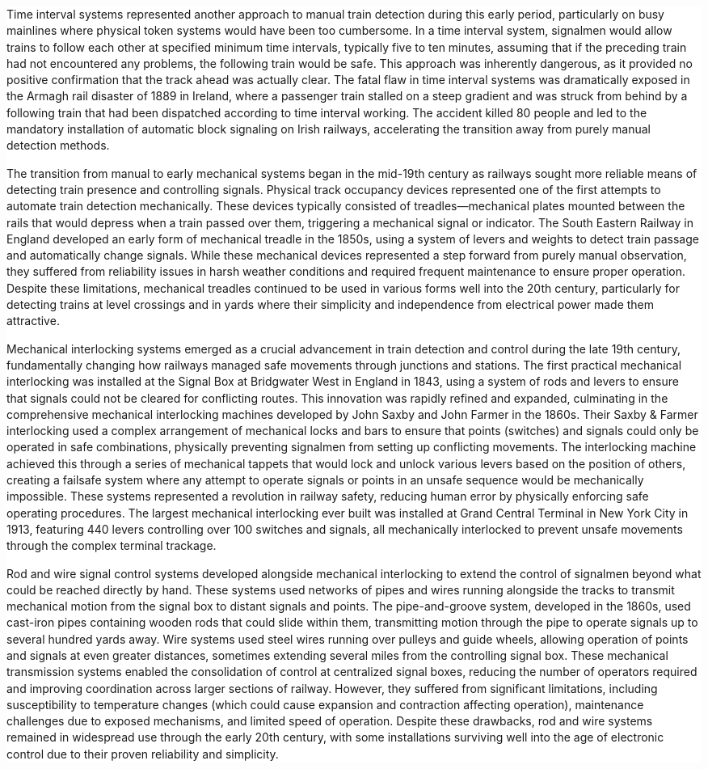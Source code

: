 
Time interval systems represented another approach to manual train detection during this early period, particularly on busy mainlines where physical token systems would have been too cumbersome. In a time interval system, signalmen would allow trains to follow each other at specified minimum time intervals, typically five to ten minutes, assuming that if the preceding train had not encountered any problems, the following train would be safe. This approach was inherently dangerous, as it provided no positive confirmation that the track ahead was actually clear. The fatal flaw in time interval systems was dramatically exposed in the Armagh rail disaster of 1889 in Ireland, where a passenger train stalled on a steep gradient and was struck from behind by a following train that had been dispatched according to time interval working. The accident killed 80 people and led to the mandatory installation of automatic block signaling on Irish railways, accelerating the transition away from purely manual detection methods.

The transition from manual to early mechanical systems began in the mid-19th century as railways sought more reliable means of detecting train presence and controlling signals. Physical track occupancy devices represented one of the first attempts to automate train detection mechanically. These devices typically consisted of treadles—mechanical plates mounted between the rails that would depress when a train passed over them, triggering a mechanical signal or indicator. The South Eastern Railway in England developed an early form of mechanical treadle in the 1850s, using a system of levers and weights to detect train passage and automatically change signals. While these mechanical devices represented a step forward from purely manual observation, they suffered from reliability issues in harsh weather conditions and required frequent maintenance to ensure proper operation. Despite these limitations, mechanical treadles continued to be used in various forms well into the 20th century, particularly for detecting trains at level crossings and in yards where their simplicity and independence from electrical power made them attractive.

Mechanical interlocking systems emerged as a crucial advancement in train detection and control during the late 19th century, fundamentally changing how railways managed safe movements through junctions and stations. The first practical mechanical interlocking was installed at the Signal Box at Bridgwater West in England in 1843, using a system of rods and levers to ensure that signals could not be cleared for conflicting routes. This innovation was rapidly refined and expanded, culminating in the comprehensive mechanical interlocking machines developed by John Saxby and John Farmer in the 1860s. Their Saxby & Farmer interlocking used a complex arrangement of mechanical locks and bars to ensure that points (switches) and signals could only be operated in safe combinations, physically preventing signalmen from setting up conflicting movements. The interlocking machine achieved this through a series of mechanical tappets that would lock and unlock various levers based on the position of others, creating a failsafe system where any attempt to operate signals or points in an unsafe sequence would be mechanically impossible. These systems represented a revolution in railway safety, reducing human error by physically enforcing safe operating procedures. The largest mechanical interlocking ever built was installed at Grand Central Terminal in New York City in 1913, featuring 440 levers controlling over 100 switches and signals, all mechanically interlocked to prevent unsafe movements through the complex terminal trackage.

Rod and wire signal control systems developed alongside mechanical interlocking to extend the control of signalmen beyond what could be reached directly by hand. These systems used networks of pipes and wires running alongside the tracks to transmit mechanical motion from the signal box to distant signals and points. The pipe-and-groove system, developed in the 1860s, used cast-iron pipes containing wooden rods that could slide within them, transmitting motion through the pipe to operate signals up to several hundred yards away. Wire systems used steel wires running over pulleys and guide wheels, allowing operation of points and signals at even greater distances, sometimes extending several miles from the controlling signal box. These mechanical transmission systems enabled the consolidation of control at centralized signal boxes, reducing the number of operators required and improving coordination across larger sections of railway. However, they suffered from significant limitations, including susceptibility to temperature changes (which could cause expansion and contraction affecting operation), maintenance challenges due to exposed mechanisms, and limited speed of operation. Despite these drawbacks, rod and wire systems remained in widespread use through the early 20th century, with some installations surviving well into the age of electronic control due to their proven reliability and simplicity.
